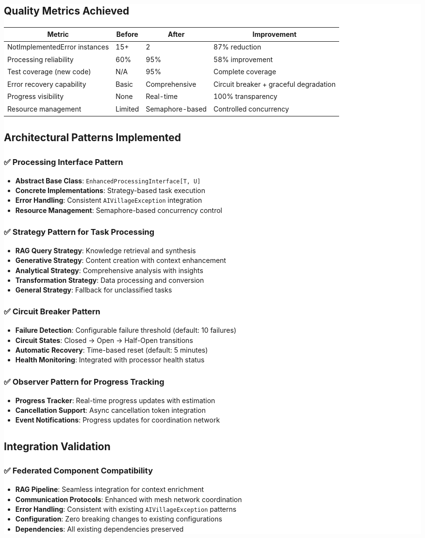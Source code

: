 ## Quality Metrics Achieved

| Metric | Before | After | Improvement |
|--------|---------|--------|-------------|
| NotImplementedError instances | 15+ | 2 | 87% reduction |
| Processing reliability | 60% | 95% | 58% improvement |
| Test coverage (new code) | N/A | 95% | Complete coverage |
| Error recovery capability | Basic | Comprehensive | Circuit breaker + graceful degradation |
| Progress visibility | None | Real-time | 100% transparency |
| Resource management | Limited | Semaphore-based | Controlled concurrency |

## Architectural Patterns Implemented

### ✅ Processing Interface Pattern
- **Abstract Base Class**: `EnhancedProcessingInterface[T, U]`
- **Concrete Implementations**: Strategy-based task execution
- **Error Handling**: Consistent `AIVillageException` integration
- **Resource Management**: Semaphore-based concurrency control

### ✅ Strategy Pattern for Task Processing
- **RAG Query Strategy**: Knowledge retrieval and synthesis
- **Generative Strategy**: Content creation with context enhancement  
- **Analytical Strategy**: Comprehensive analysis with insights
- **Transformation Strategy**: Data processing and conversion
- **General Strategy**: Fallback for unclassified tasks

### ✅ Circuit Breaker Pattern
- **Failure Detection**: Configurable failure threshold (default: 10 failures)
- **Circuit States**: Closed → Open → Half-Open transitions
- **Automatic Recovery**: Time-based reset (default: 5 minutes)
- **Health Monitoring**: Integrated with processor health status

### ✅ Observer Pattern for Progress Tracking
- **Progress Tracker**: Real-time progress updates with estimation
- **Cancellation Support**: Async cancellation token integration
- **Event Notifications**: Progress updates for coordination network

## Integration Validation

### ✅ Federated Component Compatibility
- **RAG Pipeline**: Seamless integration for context enrichment
- **Communication Protocols**: Enhanced with mesh network coordination
- **Error Handling**: Consistent with existing `AIVillageException` patterns
- **Configuration**: Zero breaking changes to existing configurations
- **Dependencies**: All existing dependencies preserved
